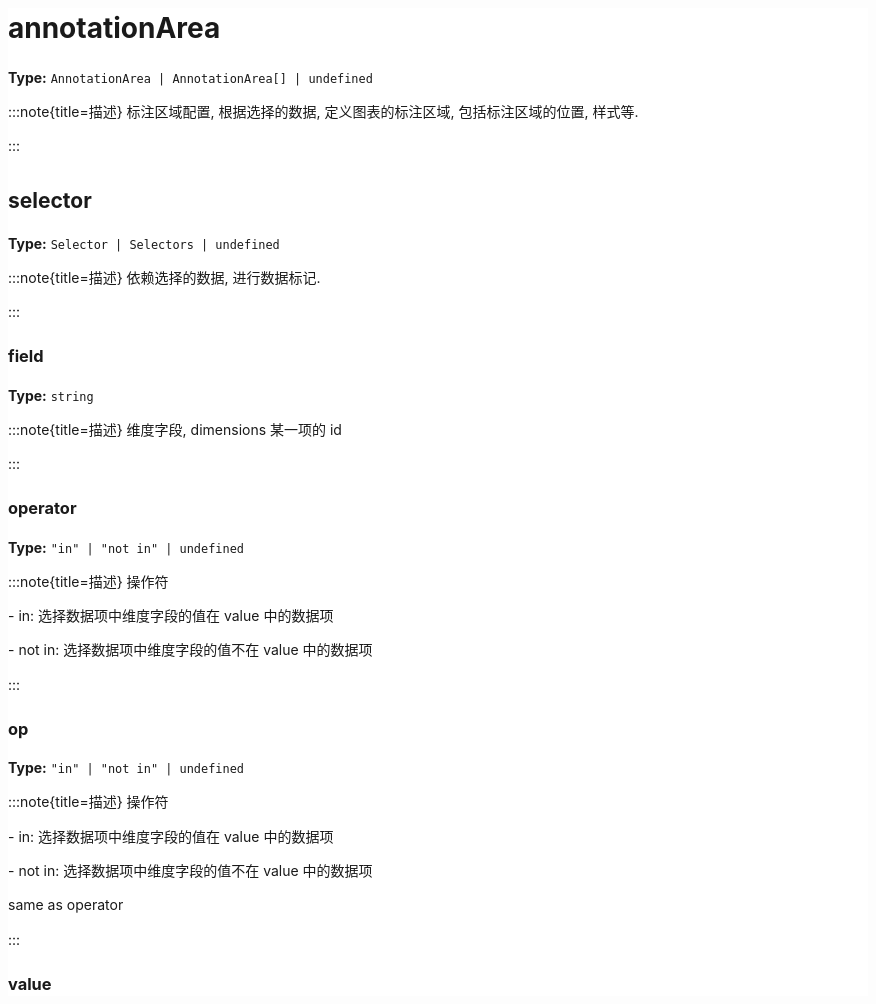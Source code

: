 # annotationArea

**Type:** `AnnotationArea | AnnotationArea[] | undefined`

:::note{title=描述}
标注区域配置, 根据选择的数据, 定义图表的标注区域, 包括标注区域的位置, 样式等.

:::


## selector

**Type:** `Selector | Selectors | undefined`

:::note{title=描述}
依赖选择的数据, 进行数据标记.

:::


### field

**Type:** `string`

:::note{title=描述}
维度字段, dimensions 某一项的 id

:::

### operator

**Type:** `"in" | "not in" | undefined`

:::note{title=描述}
操作符

\- in: 选择数据项中维度字段的值在 value 中的数据项

\- not in: 选择数据项中维度字段的值不在 value 中的数据项

:::

### op

**Type:** `"in" | "not in" | undefined`

:::note{title=描述}
操作符

\- in: 选择数据项中维度字段的值在 value 中的数据项

\- not in: 选择数据项中维度字段的值不在 value 中的数据项

same as operator

:::

### value
